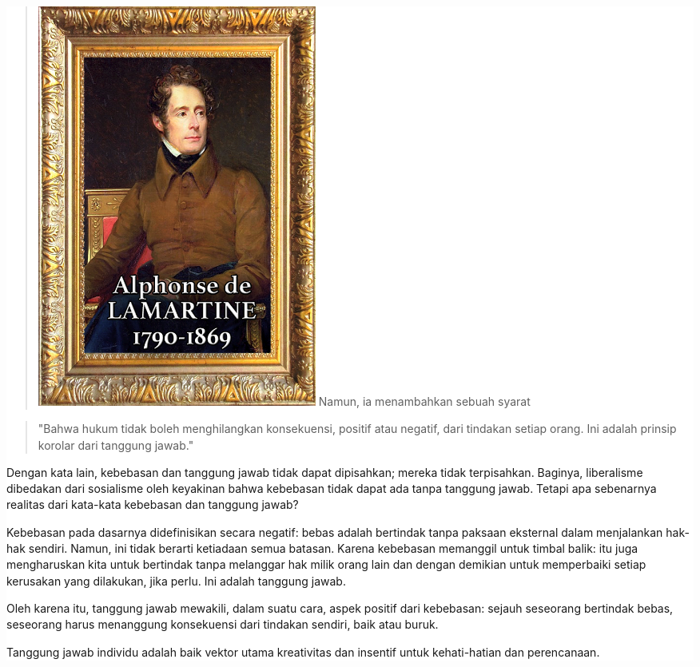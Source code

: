 > ![image](assets/en/100.webp)
> Namun, ia menambahkan sebuah syarat

> "Bahwa hukum tidak boleh menghilangkan konsekuensi, positif atau negatif, dari tindakan setiap orang. Ini adalah prinsip korolar dari tanggung jawab."

Dengan kata lain, kebebasan dan tanggung jawab tidak dapat dipisahkan; mereka tidak terpisahkan. Baginya, liberalisme dibedakan dari sosialisme oleh keyakinan bahwa kebebasan tidak dapat ada tanpa tanggung jawab. Tetapi apa sebenarnya realitas dari kata-kata kebebasan dan tanggung jawab?

Kebebasan pada dasarnya didefinisikan secara negatif: bebas adalah bertindak tanpa paksaan eksternal dalam menjalankan hak-hak sendiri. Namun, ini tidak berarti ketiadaan semua batasan. Karena kebebasan memanggil untuk timbal balik: itu juga mengharuskan kita untuk bertindak tanpa melanggar hak milik orang lain dan dengan demikian untuk memperbaiki setiap kerusakan yang dilakukan, jika perlu. Ini adalah tanggung jawab.

Oleh karena itu, tanggung jawab mewakili, dalam suatu cara, aspek positif dari kebebasan: sejauh seseorang bertindak bebas, seseorang harus menanggung konsekuensi dari tindakan sendiri, baik atau buruk.

Tanggung jawab individu adalah baik vektor utama kreativitas dan insentif untuk kehati-hatian dan perencanaan.
